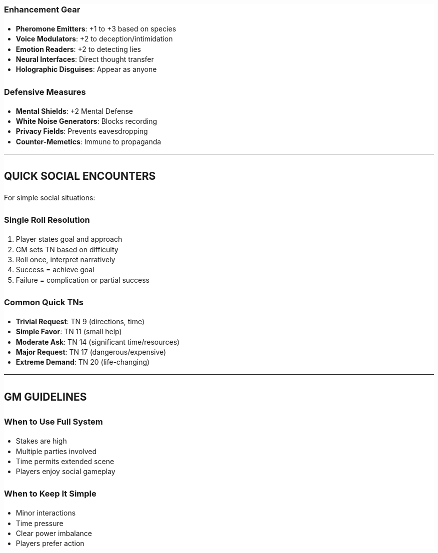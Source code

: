 ### Enhancement Gear
- **Pheromone Emitters**: +1 to +3 based on species
- **Voice Modulators**: +2 to deception/intimidation
- **Emotion Readers**: +2 to detecting lies
- **Neural Interfaces**: Direct thought transfer
- **Holographic Disguises**: Appear as anyone

### Defensive Measures
- **Mental Shields**: +2 Mental Defense
- **White Noise Generators**: Blocks recording
- **Privacy Fields**: Prevents eavesdropping
- **Counter-Memetics**: Immune to propaganda

---

## QUICK SOCIAL ENCOUNTERS

For simple social situations:

### Single Roll Resolution
1. Player states goal and approach
2. GM sets TN based on difficulty
3. Roll once, interpret narratively
4. Success = achieve goal
5. Failure = complication or partial success

### Common Quick TNs
- **Trivial Request**: TN 9 (directions, time)
- **Simple Favor**: TN 11 (small help)
- **Moderate Ask**: TN 14 (significant time/resources)
- **Major Request**: TN 17 (dangerous/expensive)
- **Extreme Demand**: TN 20 (life-changing)

---

## GM GUIDELINES

### When to Use Full System
- Stakes are high
- Multiple parties involved
- Time permits extended scene
- Players enjoy social gameplay

### When to Keep It Simple
- Minor interactions
- Time pressure
- Clear power imbalance
- Players prefer action
